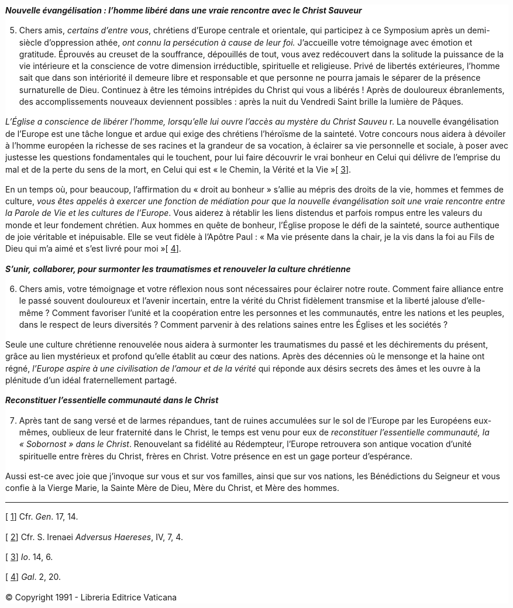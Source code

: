 ***Nouvelle évangélisation : l’homme libéré dans une vraie rencontre avec le Christ Sauveur***

5. Chers amis, *certains d’entre vous*, chrétiens d’Europe centrale et orientale, qui participez à ce Symposium après un demi-siècle d’oppression athée, *ont connu la persécution à cause de leur foi.* J’accueille votre témoignage avec émotion et gratitude. Éprouvés au creuset de la souffrance, dépouillés de tout, vous avez redécouvert dans la solitude la puissance de la vie intérieure et la conscience de votre dimension irréductible, spirituelle et religieuse. Privé de libertés extérieures, l’homme sait que dans son intériorité il demeure libre et responsable et que personne ne pourra jamais le séparer de la présence surnaturelle de Dieu. Continuez à être les témoins intrépides du Christ qui vous a libérés ! Après de douloureux ébranlements, des accomplissements nouveaux deviennent possibles : après la nuit du Vendredi Saint brille la lumière de Pâques.

*L’Église a conscience de libérer l’homme, lorsqu’elle lui ouvre l’accès au mystère du Christ Sauveu* r. La nouvelle évangélisation de l’Europe est une tâche longue et ardue qui exige des chrétiens l’héroïsme de la sainteté. Votre concours nous aidera à dévoiler à l’homme européen la richesse de ses racines et la grandeur de sa vocation, à éclairer sa vie personnelle et sociale, à poser avec justesse les questions fondamentales qui le touchent, pour lui faire découvrir le vrai bonheur en Celui qui délivre de l’emprise du mal et de la perte du sens de la mort, en Celui qui est « le Chemin, la Vérité et la Vie »[ [3](#_ftn3 "")].

En un temps où, pour beaucoup, l’affirmation du « droit au bonheur » s’allie au mépris des droits de la vie, hommes et femmes de culture, *vous êtes appelés à exercer une fonction de médiation pour que la nouvelle évangélisation soit une vraie rencontre entre la Parole de Vie et les cultures de l’Europe*. Vous aiderez à rétablir les liens distendus et parfois rompus entre les valeurs du monde et leur fondement chrétien. Aux hommes en quête de bonheur, l’Église propose le défi de la sainteté, source authentique de joie véritable et inépuisable. Elle se veut fidèle à l’Apôtre Paul : « Ma vie présente dans la chair, je la vis dans la foi au Fils de Dieu qui m’a aimé et s’est livré pour moi »[ [4](#_ftn4 "")].

***S’unir, collaborer, pour surmonter les traumatismes et renouveler la culture chrétienne***

6. Chers amis, votre témoignage et votre réflexion nous sont nécessaires pour éclairer notre route. Comment faire alliance entre le passé souvent douloureux et l’avenir incertain, entre la vérité du Christ fidèlement transmise et la liberté jalouse d’elle-même ? Comment favoriser l’unité et la coopération entre les personnes et les communautés, entre les nations et les peuples, dans le respect de leurs diversités ? Comment parvenir à des relations saines entre les Églises et les sociétés ?

Seule une culture chrétienne renouvelée nous aidera à surmonter les traumatismes du passé et les déchirements du présent, grâce au lien mystérieux et profond qu’elle établit au cœur des nations. Après des décennies où le mensonge et la haine ont régné, *l’Europe aspire à une civilisation de l’amour et de la vérité* qui réponde aux désirs secrets des âmes et les ouvre à la plénitude d’un idéal fraternellement partagé.

***Reconstituer l’essentielle communauté dans le Christ***

7. Après tant de sang versé et de larmes répandues, tant de ruines accumulées sur le sol de l’Europe par les Européens eux-mêmes, oublieux de leur fraternité dans le Christ, le temps est venu pour eux de *reconstituer l’essentielle communauté, la « Sobornost » dans le Christ*. Renouvelant sa fidélité au Rédempteur, l’Europe retrouvera son antique vocation d’unité spirituelle entre frères du Christ, frères en Christ. Votre présence en est un gage porteur d’espérance.

Aussi est-ce avec joie que j’invoque sur vous et sur vos familles, ainsi que sur vos nations, les Bénédictions du Seigneur et vous confie à la Vierge Marie, la Sainte Mère de Dieu, Mère du Christ, et Mère des hommes.

* * *

[ [1](#_ftnref1 "")] Cfr. *Gen*. 17, 14.

[ [2](#_ftnref2 "")] Cfr. S. Irenaei *Adversus Haereses*, IV, 7, 4.

[ [3](#_ftnref3 "")] *Io*. 14, 6.

[ [4](#_ftnref4 "")] *Gal*. 2, 20.

© Copyright 1991 - Libreria Editrice Vaticana